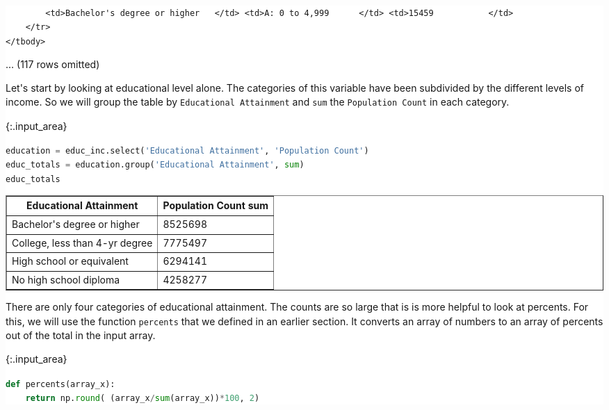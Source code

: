             <td>Bachelor's degree or higher   </td> <td>A: 0 to 4,999      </td> <td>15459           </td>
        </tr>
    </tbody>
</table>
<p>... (117 rows omitted)</p>
</div>



Let's start by looking at educational level alone. The categories of this variable have been subdivided by the different levels of income. So we will group the table by `Educational Attainment` and `sum` the `Population Count` in each category.


{:.input_area}
```python
education = educ_inc.select('Educational Attainment', 'Population Count')
educ_totals = education.group('Educational Attainment', sum)
educ_totals
```




<div markdown="0">
<table border="1" class="dataframe">
    <thead>
        <tr>
            <th>Educational Attainment</th> <th>Population Count sum</th>
        </tr>
    </thead>
    <tbody>
        <tr>
            <td>Bachelor's degree or higher   </td> <td>8525698             </td>
        </tr>
        <tr>
            <td>College, less than 4-yr degree</td> <td>7775497             </td>
        </tr>
        <tr>
            <td>High school or equivalent     </td> <td>6294141             </td>
        </tr>
        <tr>
            <td>No high school diploma        </td> <td>4258277             </td>
        </tr>
    </tbody>
</table>
</div>



There are only four categories of educational attainment. The counts are so large that is is more helpful to look at percents. For this, we will use the function `percents` that we defined in an earlier section. It converts an array of numbers to an array of percents out of the total in the input array.


{:.input_area}
```python
def percents(array_x):
    return np.round( (array_x/sum(array_x))*100, 2)
```
